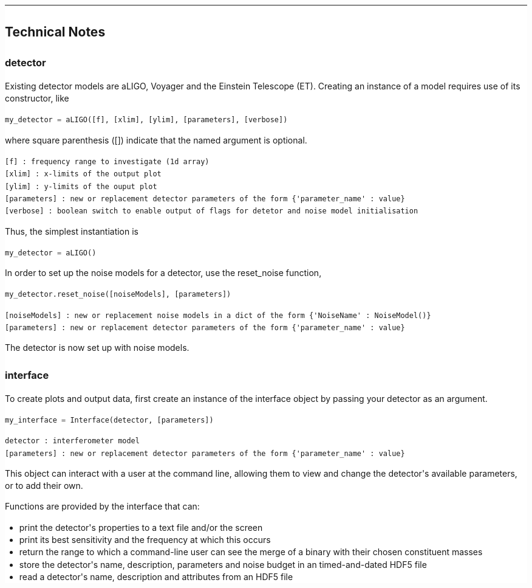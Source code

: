 *****

## Technical Notes

### detector

Existing detector models are aLIGO, Voyager and the Einstein Telescope (ET). Creating an instance of a model requires use of its constructor, like
```python
my_detector = aLIGO([f], [xlim], [ylim], [parameters], [verbose])
```
where square parenthesis ([]) indicate that the named argument is optional.
```
[f] : frequency range to investigate (1d array)
[xlim] : x-limits of the output plot
[ylim] : y-limits of the ouput plot
[parameters] : new or replacement detector parameters of the form {'parameter_name' : value}
[verbose] : boolean switch to enable output of flags for detetor and noise model initialisation
```
Thus, the simplest instantiation is 
```python
my_detector = aLIGO()
```
In order to set up the noise models for a detector, use the reset_noise function,
```python
my_detector.reset_noise([noiseModels], [parameters])
```
```
[noiseModels] : new or replacement noise models in a dict of the form {'NoiseName' : NoiseModel()}
[parameters] : new or replacement detector parameters of the form {'parameter_name' : value}
```
The detector is now set up with noise models. 

### interface

To create plots and output data, first create an instance of the interface object by passing your detector as an argument.
```python
my_interface = Interface(detector, [parameters])
```
```
detector : interferometer model
[parameters] : new or replacement detector parameters of the form {'parameter_name' : value}
```

This object can interact with a user at the command line, allowing them to view and change the detector's available parameters, or to add their own. 

Functions are provided by the interface that can:
* print the detector's properties to a text file and/or the screen
* print its best sensitivity and the frequency at which this occurs
* return the range to which a command-line user can see the merge of a binary with their chosen constituent masses
* store the detector's name, description, parameters and noise budget in an timed-and-dated HDF5 file
* read a detector's name, description and attributes from an HDF5 file
